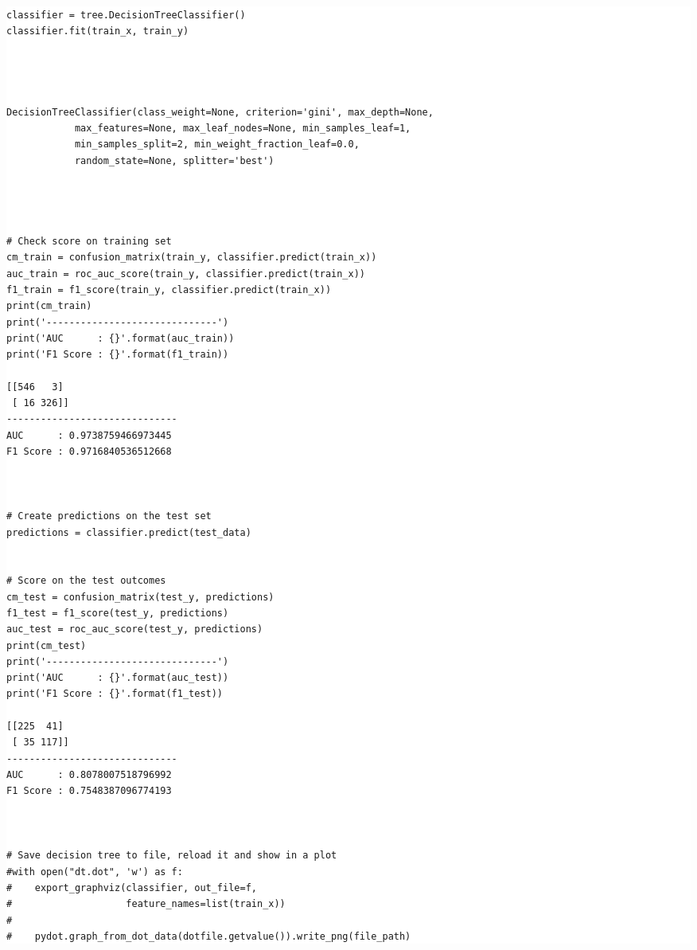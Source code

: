     classifier = tree.DecisionTreeClassifier()
    classifier.fit(train_x, train_y)




    DecisionTreeClassifier(class_weight=None, criterion='gini', max_depth=None,
                max_features=None, max_leaf_nodes=None, min_samples_leaf=1,
                min_samples_split=2, min_weight_fraction_leaf=0.0,
                random_state=None, splitter='best')




    # Check score on training set
    cm_train = confusion_matrix(train_y, classifier.predict(train_x))
    auc_train = roc_auc_score(train_y, classifier.predict(train_x))
    f1_train = f1_score(train_y, classifier.predict(train_x))
    print(cm_train)
    print('------------------------------')
    print('AUC      : {}'.format(auc_train))
    print('F1 Score : {}'.format(f1_train))

    [[546   3]
     [ 16 326]]
    ------------------------------
    AUC      : 0.9738759466973445
    F1 Score : 0.9716840536512668
    


    # Create predictions on the test set
    predictions = classifier.predict(test_data)


    # Score on the test outcomes
    cm_test = confusion_matrix(test_y, predictions)
    f1_test = f1_score(test_y, predictions)
    auc_test = roc_auc_score(test_y, predictions)
    print(cm_test)
    print('------------------------------')
    print('AUC      : {}'.format(auc_test))
    print('F1 Score : {}'.format(f1_test))

    [[225  41]
     [ 35 117]]
    ------------------------------
    AUC      : 0.8078007518796992
    F1 Score : 0.7548387096774193
    


    # Save decision tree to file, reload it and show in a plot
    #with open("dt.dot", 'w') as f:
    #    export_graphviz(classifier, out_file=f,
    #                    feature_names=list(train_x))
    #
    #    pydot.graph_from_dot_data(dotfile.getvalue()).write_png(file_path)